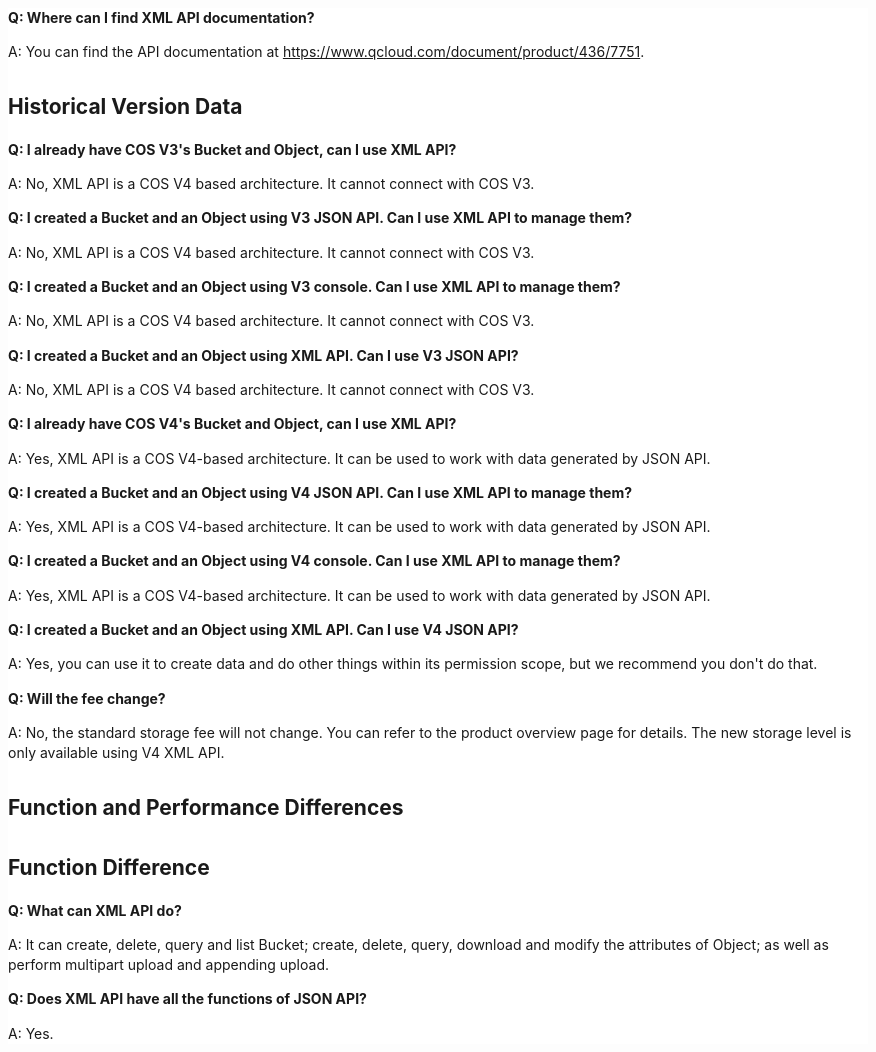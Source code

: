 **Q: Where can I find XML API documentation?**

A: You can find the API documentation at https://www.qcloud.com/document/product/436/7751.

## Historical Version Data 

**Q: I already have COS V3's Bucket and Object, can I use XML API?**

A: No, XML API is a COS V4 based architecture. It cannot connect with COS V3.

**Q: I created a Bucket and an Object using V3 JSON API. Can I use XML API to manage them?**

A: No, XML API is a COS V4 based architecture. It cannot connect with COS V3.

**Q: I created a Bucket and an Object using V3 console. Can I use XML API to manage them?**

A: No, XML API is a COS V4 based architecture. It cannot connect with COS V3.

**Q: I created a Bucket and an Object using XML API. Can I use V3 JSON API?**

A: No, XML API is a COS V4 based architecture. It cannot connect with COS V3.

**Q: I already have COS V4's Bucket and Object, can I use XML API?**

A: Yes, XML API is a COS V4-based architecture. It can be used to work with data generated by JSON API.

**Q: I created a Bucket and an Object using V4 JSON API. Can I use XML API to manage them?**

A: Yes, XML API is a COS V4-based architecture. It can be used to work with data generated by JSON API.

**Q: I created a Bucket and an Object using V4 console. Can I use XML API to manage them?**

A: Yes, XML API is a COS V4-based architecture. It can be used to work with data generated by JSON API.

**Q: I created a Bucket and an Object using XML API. Can I use V4 JSON API?**

A: Yes, you can use it to create data and do other things within its permission scope, but we recommend you don't do that.

**Q: Will the fee change?**

A: No, the standard storage fee will not change. You can refer to the product overview page for details. The new storage level is only available using V4 XML API.

## Function and Performance Differences

## Function Difference

**Q: What can XML API do?**

A: It can create, delete, query and list Bucket; create, delete, query, download and modify the attributes of Object; as well as perform multipart upload and appending upload.

**Q: Does XML API have all the functions of JSON API?**

A: Yes.

